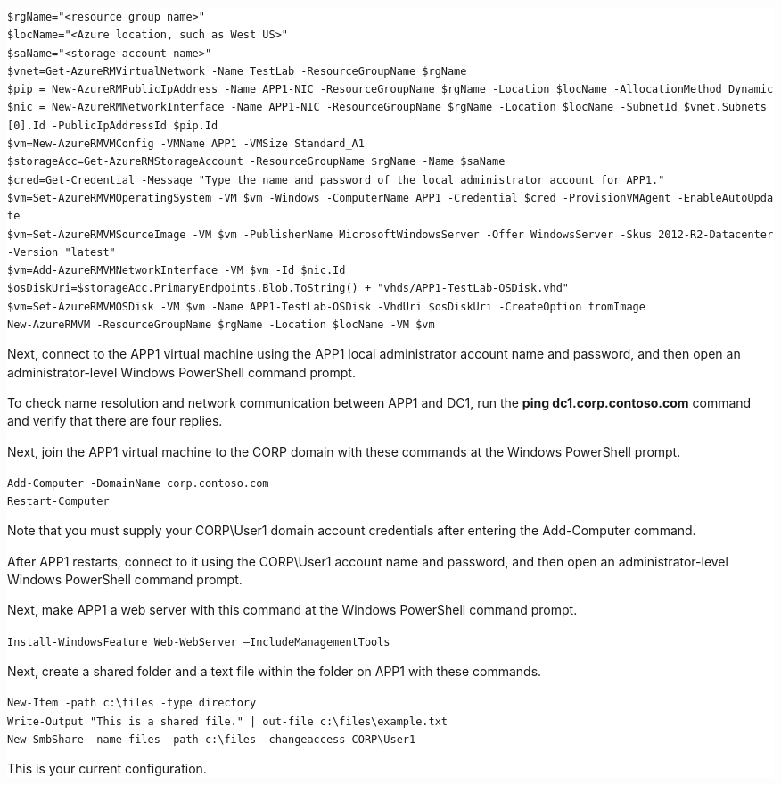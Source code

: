     $rgName="<resource group name>"
    $locName="<Azure location, such as West US>"
    $saName="<storage account name>"
    $vnet=Get-AzureRMVirtualNetwork -Name TestLab -ResourceGroupName $rgName
    $pip = New-AzureRMPublicIpAddress -Name APP1-NIC -ResourceGroupName $rgName -Location $locName -AllocationMethod Dynamic
    $nic = New-AzureRMNetworkInterface -Name APP1-NIC -ResourceGroupName $rgName -Location $locName -SubnetId $vnet.Subnets[0].Id -PublicIpAddressId $pip.Id
    $vm=New-AzureRMVMConfig -VMName APP1 -VMSize Standard_A1
    $storageAcc=Get-AzureRMStorageAccount -ResourceGroupName $rgName -Name $saName
    $cred=Get-Credential -Message "Type the name and password of the local administrator account for APP1."
    $vm=Set-AzureRMVMOperatingSystem -VM $vm -Windows -ComputerName APP1 -Credential $cred -ProvisionVMAgent -EnableAutoUpdate
    $vm=Set-AzureRMVMSourceImage -VM $vm -PublisherName MicrosoftWindowsServer -Offer WindowsServer -Skus 2012-R2-Datacenter -Version "latest"
    $vm=Add-AzureRMVMNetworkInterface -VM $vm -Id $nic.Id
    $osDiskUri=$storageAcc.PrimaryEndpoints.Blob.ToString() + "vhds/APP1-TestLab-OSDisk.vhd"
    $vm=Set-AzureRMVMOSDisk -VM $vm -Name APP1-TestLab-OSDisk -VhdUri $osDiskUri -CreateOption fromImage
    New-AzureRMVM -ResourceGroupName $rgName -Location $locName -VM $vm

Next, connect to the APP1 virtual machine using the APP1 local administrator account name and password, and then open an administrator-level Windows PowerShell command prompt.

To check name resolution and network communication between APP1 and DC1, run the **ping dc1.corp.contoso.com** command and verify that there are four replies.

Next, join the APP1 virtual machine to the CORP domain with these commands at the Windows PowerShell prompt.

    Add-Computer -DomainName corp.contoso.com
    Restart-Computer

Note that you must supply your CORP\User1 domain account credentials after entering the Add-Computer command.

After APP1 restarts, connect to it using the CORP\User1 account name and password, and then open an administrator-level Windows PowerShell command prompt.

Next, make APP1 a web server with this command at the Windows PowerShell command prompt.

    Install-WindowsFeature Web-WebServer –IncludeManagementTools

Next, create a shared folder and a text file within the folder on APP1 with these commands.

    New-Item -path c:\files -type directory
    Write-Output "This is a shared file." | out-file c:\files\example.txt
    New-SmbShare -name files -path c:\files -changeaccess CORP\User1

This is your current configuration.
